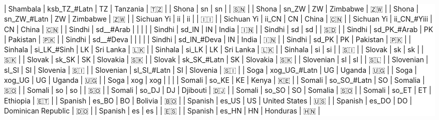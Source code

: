 | Shambala                    |      ksb_TZ_#Latn       |             TZ              |            Tanzania            |     🇹🇿      |
| Shona                       |           sn            |             sn              |                                |     🇸🇳      |
| Shona                       |          sn_ZW          |             ZW              |            Zimbabwe            |     🇿🇼      |
| Shona                       |       sn_ZW_#Latn       |             ZW              |            Zimbabwe            |     🇿🇼      |
| Sichuan Yi                  |           ii            |             ii              |                                |     🇮🇮      |
| Sichuan Yi                  |          ii_CN          |             CN              |             China              |     🇨🇳      |
| Sichuan Yi                  |       ii_CN_#Yiii       |             CN              |             China              |     🇨🇳      |
| Sindhi                      |        sd__#Arab        |                             |                                |               |
| Sindhi                      |          sd_IN          |             IN              |             India              |     🇮🇳      |
| Sindhi                      |           sd            |             sd              |                                |     🇸🇩      |
| Sindhi                      |       sd_PK_#Arab       |             PK              |            Pakistan            |     🇵🇰      |
| Sindhi                      |        sd__#Deva        |                             |                                |               |
| Sindhi                      |       sd_IN_#Deva       |             IN              |             India              |     🇮🇳      |
| Sindhi                      |          sd_PK          |             PK              |            Pakistan            |     🇵🇰      |
| Sinhala                     |       si_LK_#Sinh       |             LK              |           Sri Lanka            |     🇱🇰      |
| Sinhala                     |          si_LK          |             LK              |           Sri Lanka            |     🇱🇰      |
| Sinhala                     |           si            |             si              |                                |     🇸🇮      |
| Slovak                      |           sk            |             sk              |                                |     🇸🇰      |
| Slovak                      |          sk_SK          |             SK              |            Slovakia            |     🇸🇰      |
| Slovak                      |       sk_SK_#Latn       |             SK              |            Slovakia            |     🇸🇰      |
| Slovenian                   |           sl            |             sl              |                                |     🇸🇱      |
| Slovenian                   |          sl_SI          |             SI              |            Slovenia            |     🇸🇮      |
| Slovenian                   |       sl_SI_#Latn       |             SI              |            Slovenia            |     🇸🇮      |
| Soga                        |      xog_UG_#Latn       |             UG              |             Uganda             |     🇺🇬      |
| Soga                        |         xog_UG          |             UG              |             Uganda             |     🇺🇬      |
| Soga                        |           xog           |             xog             |                                |               |
| Somali                      |          so_KE          |             KE              |             Kenya              |     🇰🇪      |
| Somali                      |       so_SO_#Latn       |             SO              |            Somalia             |     🇸🇴      |
| Somali                      |           so            |             so              |                                |     🇸🇴      |
| Somali                      |          so_DJ          |             DJ              |            Djibouti            |     🇩🇯      |
| Somali                      |          so_SO          |             SO              |            Somalia             |     🇸🇴      |
| Somali                      |          so_ET          |             ET              |            Ethiopia            |     🇪🇹      |
| Spanish                     |          es_BO          |             BO              |            Bolivia             |     🇧🇴      |
| Spanish                     |          es_US          |             US              |         United States          |     🇺🇸      |
| Spanish                     |          es_DO          |             DO              |       Dominican Republic       |     🇩🇴      |
| Spanish                     |           es            |             es              |                                |     🇪🇸      |
| Spanish                     |          es_HN          |             HN              |            Honduras            |     🇭🇳      |
